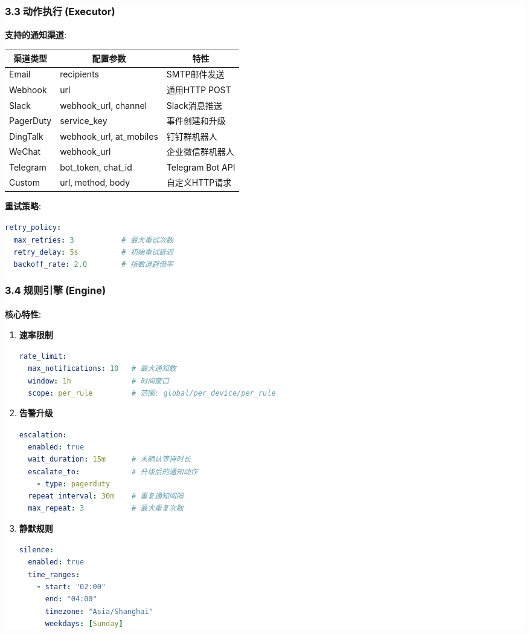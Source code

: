 ### 3.3 动作执行 (Executor)

**支持的通知渠道**:

| 渠道类型 | 配置参数 | 特性 |
|---------|---------|------|
| Email | recipients | SMTP邮件发送 |
| Webhook | url | 通用HTTP POST |
| Slack | webhook_url, channel | Slack消息推送 |
| PagerDuty | service_key | 事件创建和升级 |
| DingTalk | webhook_url, at_mobiles | 钉钉群机器人 |
| WeChat | webhook_url | 企业微信群机器人 |
| Telegram | bot_token, chat_id | Telegram Bot API |
| Custom | url, method, body | 自定义HTTP请求 |

**重试策略**:
```yaml
retry_policy:
  max_retries: 3           # 最大重试次数
  retry_delay: 5s          # 初始重试延迟
  backoff_rate: 2.0        # 指数退避倍率
```

### 3.4 规则引擎 (Engine)

**核心特性**:

1. **速率限制**
   ```yaml
   rate_limit:
     max_notifications: 10   # 最大通知数
     window: 1h              # 时间窗口
     scope: per_rule         # 范围: global/per_device/per_rule
   ```

2. **告警升级**
   ```yaml
   escalation:
     enabled: true
     wait_duration: 15m      # 未确认等待时长
     escalate_to:            # 升级后的通知动作
       - type: pagerduty
     repeat_interval: 30m    # 重复通知间隔
     max_repeat: 3           # 最大重复次数
   ```

3. **静默规则**
   ```yaml
   silence:
     enabled: true
     time_ranges:
       - start: "02:00"
         end: "04:00"
         timezone: "Asia/Shanghai"
         weekdays: [Sunday]
   ```
